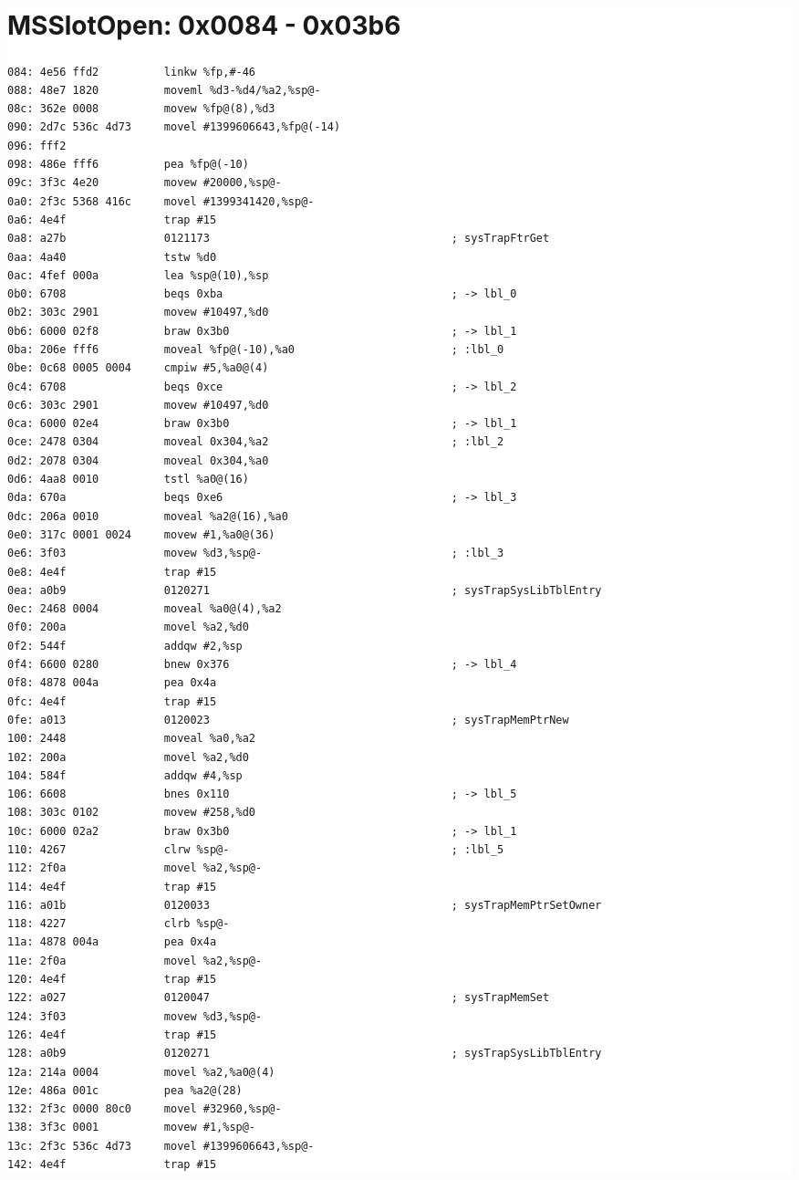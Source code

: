 # MSSlotOpen: 0x0084 - 0x03b6

```
084: 4e56 ffd2      	linkw %fp,#-46                              
088: 48e7 1820      	moveml %d3-%d4/%a2,%sp@-                    
08c: 362e 0008      	movew %fp@(8),%d3                           
090: 2d7c 536c 4d73 	movel #1399606643,%fp@(-14)                 
096: fff2                                                        
098: 486e fff6      	pea %fp@(-10)                               
09c: 3f3c 4e20      	movew #20000,%sp@-                          
0a0: 2f3c 5368 416c 	movel #1399341420,%sp@-                     
0a6: 4e4f           	trap #15                                    
0a8: a27b           	0121173                                     ; sysTrapFtrGet
0aa: 4a40           	tstw %d0                                    
0ac: 4fef 000a      	lea %sp@(10),%sp                            
0b0: 6708           	beqs 0xba                                   ; -> lbl_0
0b2: 303c 2901      	movew #10497,%d0                            
0b6: 6000 02f8      	braw 0x3b0                                  ; -> lbl_1
0ba: 206e fff6      	moveal %fp@(-10),%a0                        ; :lbl_0
0be: 0c68 0005 0004 	cmpiw #5,%a0@(4)                            
0c4: 6708           	beqs 0xce                                   ; -> lbl_2
0c6: 303c 2901      	movew #10497,%d0                            
0ca: 6000 02e4      	braw 0x3b0                                  ; -> lbl_1
0ce: 2478 0304      	moveal 0x304,%a2                            ; :lbl_2
0d2: 2078 0304      	moveal 0x304,%a0                            
0d6: 4aa8 0010      	tstl %a0@(16)                               
0da: 670a           	beqs 0xe6                                   ; -> lbl_3
0dc: 206a 0010      	moveal %a2@(16),%a0                         
0e0: 317c 0001 0024 	movew #1,%a0@(36)                           
0e6: 3f03           	movew %d3,%sp@-                             ; :lbl_3
0e8: 4e4f           	trap #15                                    
0ea: a0b9           	0120271                                     ; sysTrapSysLibTblEntry
0ec: 2468 0004      	moveal %a0@(4),%a2                          
0f0: 200a           	movel %a2,%d0                               
0f2: 544f           	addqw #2,%sp                                
0f4: 6600 0280      	bnew 0x376                                  ; -> lbl_4
0f8: 4878 004a      	pea 0x4a                                    
0fc: 4e4f           	trap #15                                    
0fe: a013           	0120023                                     ; sysTrapMemPtrNew
100: 2448           	moveal %a0,%a2                              
102: 200a           	movel %a2,%d0                               
104: 584f           	addqw #4,%sp                                
106: 6608           	bnes 0x110                                  ; -> lbl_5
108: 303c 0102      	movew #258,%d0                              
10c: 6000 02a2      	braw 0x3b0                                  ; -> lbl_1
110: 4267           	clrw %sp@-                                  ; :lbl_5
112: 2f0a           	movel %a2,%sp@-                             
114: 4e4f           	trap #15                                    
116: a01b           	0120033                                     ; sysTrapMemPtrSetOwner
118: 4227           	clrb %sp@-                                  
11a: 4878 004a      	pea 0x4a                                    
11e: 2f0a           	movel %a2,%sp@-                             
120: 4e4f           	trap #15                                    
122: a027           	0120047                                     ; sysTrapMemSet
124: 3f03           	movew %d3,%sp@-                             
126: 4e4f           	trap #15                                    
128: a0b9           	0120271                                     ; sysTrapSysLibTblEntry
12a: 214a 0004      	movel %a2,%a0@(4)                           
12e: 486a 001c      	pea %a2@(28)                                
132: 2f3c 0000 80c0 	movel #32960,%sp@-                          
138: 3f3c 0001      	movew #1,%sp@-                              
13c: 2f3c 536c 4d73 	movel #1399606643,%sp@-                     
142: 4e4f           	trap #15                                    
```
